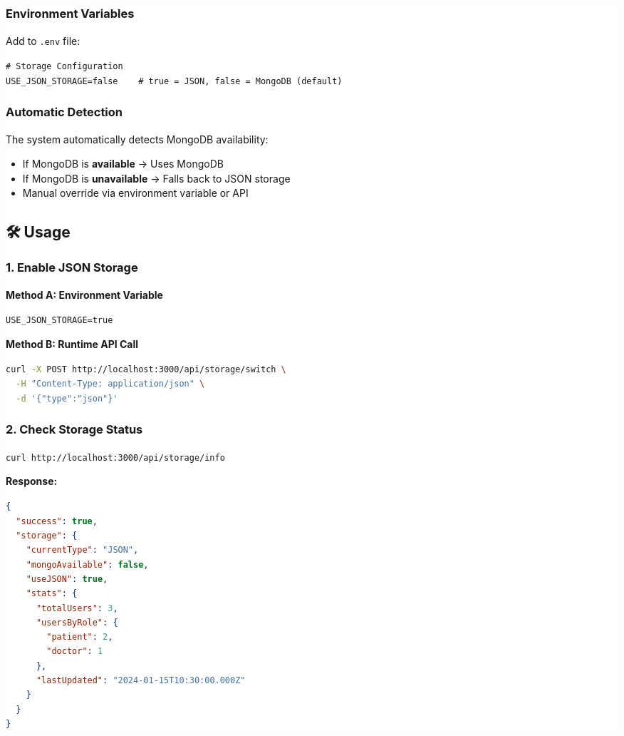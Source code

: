 ### **Environment Variables**

Add to `.env` file:
```env
# Storage Configuration
USE_JSON_STORAGE=false    # true = JSON, false = MongoDB (default)
```

### **Automatic Detection**

The system automatically detects MongoDB availability:
- If MongoDB is **available** → Uses MongoDB
- If MongoDB is **unavailable** → Falls back to JSON storage
- Manual override via environment variable or API

## 🛠️ **Usage**

### **1. Enable JSON Storage**

**Method A: Environment Variable**
```env
USE_JSON_STORAGE=true
```

**Method B: Runtime API Call**
```bash
curl -X POST http://localhost:3000/api/storage/switch \
  -H "Content-Type: application/json" \
  -d '{"type":"json"}'
```

### **2. Check Storage Status**

```bash
curl http://localhost:3000/api/storage/info
```

**Response:**
```json
{
  "success": true,
  "storage": {
    "currentType": "JSON",
    "mongoAvailable": false,
    "useJSON": true,
    "stats": {
      "totalUsers": 3,
      "usersByRole": {
        "patient": 2,
        "doctor": 1
      },
      "lastUpdated": "2024-01-15T10:30:00.000Z"
    }
  }
}
```
